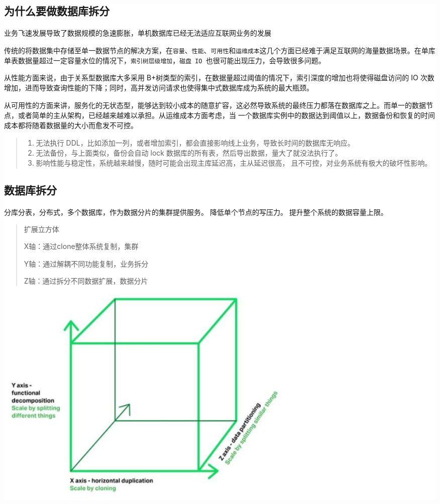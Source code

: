 ## 为什么要做数据库拆分

业务飞速发展导致了数据规模的急速膨胀，单机数据库已经无法适应互联网业务的发展 

传统的将数据集中存储至单一数据节点的解决方案，在`容量`、`性能`、`可用性`和`运维成本`这几个方面已经难于满足互联网的海量数据场景。在单库单表数据量超过一定容量水位的情况下，`索引树层级增加`，`磁盘 IO `也很可能出现压力，会导致很多问题。

 从性能方面来说，由于关系型数据库大多采用 B+树类型的索引，在数据量超过阈值的情况下，索引深度的增加也将使得磁盘访问的 IO 次数增加，进而导致查询性能的下降；同时，高并发访问请求也使得集中式数据库成为系统的最大瓶颈。 

从可用性的方面来讲，服务化的无状态型，能够达到较小成本的随意扩容，这必然导致系统的最终压力都落在数据库之上。而单一的数据节点，或者简单的主从架构，已经越来越难以承担。从运维成本方面考虑，当 一个数据库实例中的数据达到阈值以上，数据备份和恢复的时间成本都将随着数据量的大小而愈发不可控。

> 1. 无法执行 DDL，比如添加一列，或者增加索引，都会直接影响线上业务，导致长时间的数据库无响应。
> 2. 无法备份，与上面类似，备份会自动 lock 数据库的所有表，然后导出数据，量大了就没法执行了。
> 3. 影响性能与稳定性，系统越来越慢，随时可能会出现主库延迟高，主从延迟很高， 且不可控，对业务系统有极大的破坏性影响。

## 数据库拆分

分库分表，分布式，多个数据库，作为数据分片的集群提供服务。 降低单个节点的写压力。 提升整个系统的数据容量上限。

> 扩展立方体
>
> X轴：通过clone整体系统复制，集群
>
> Y轴：通过解耦不同功能复制，业务拆分
>
> Z轴：通过拆分不同数据扩展，数据分片

![image-20201206224957446](pic/image-20201206224957446.png)


